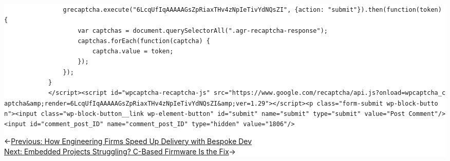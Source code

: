                     grecaptcha.execute("6LcqUfIqAAAAAGsZpRiaxTHv4zNpIeTivYdNQsZI", {action: "submit"}).then(function(token) {
                        var captchas = document.querySelectorAll(".agr-recaptcha-response");
                        captchas.forEach(function(captcha) {
                            captcha.value = token;
                        });
                    });
                }
                </script><script id="wpcaptcha-recaptcha-js" src="https://www.google.com/recaptcha/api.js?onload=wpcaptcha_captcha&amp;render=6LcqUfIqAAAAAGsZpRiaxTHv4zNpIeTivYdNQsZI&amp;ver=1.29"></script><p class="form-submit wp-block-button"><input class="wp-block-button__link wp-element-button" id="submit" name="submit" type="submit" value="Post Comment"/> <input id="comment_post_ID" name="comment_post_ID" type="hidden" value="1806"/>
<input id="comment_parent" name="comment_parent" type="hidden" value="0"/>
</p></form> </div>
</div>
<nav aria-label="Posts" class="wp-block-group is-content-justification-space-between is-nowrap is-layout-flex wp-container-core-group-is-layout-c08a3ef2 wp-block-group-is-layout-flex" style="padding-top:var(--wp--preset--spacing--40);padding-bottom:var(--wp--preset--spacing--40)">
<div class="post-navigation-link-previous wp-block-post-navigation-link"><span aria-hidden="true" class="wp-block-post-navigation-link__arrow-previous is-arrow-arrow">←</span><a href="https://www.devcentrehouse.eu/blogs/engineering-firms-bespoke-solutions/" rel="prev"><span class="post-navigation-link__label">Previous: </span> <span class="post-navigation-link__title">How Engineering Firms Speed Up Delivery with Bespoke Dev</span></a></div>
<div class="post-navigation-link-next wp-block-post-navigation-link"><a href="https://www.devcentrehouse.eu/blogs/c-based-firmware-embedded-projects/" rel="next"><span class="post-navigation-link__label">Next: </span> <span class="post-navigation-link__title">Embedded Projects Struggling? C-Based Firmware Is the Fix</span></a><span aria-hidden="true" class="wp-block-post-navigation-link__arrow-next is-arrow-arrow">→</span></div>
</nav>
</div>
</div>
